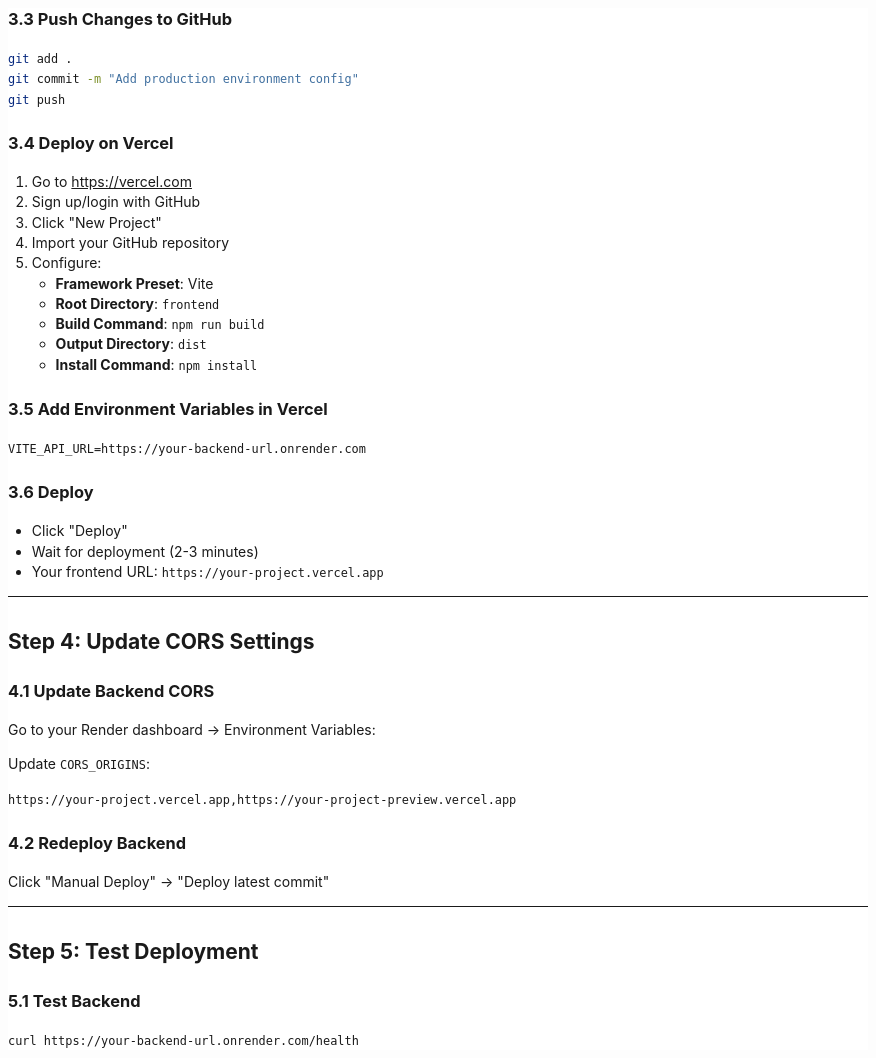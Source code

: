 ### 3.3 Push Changes to GitHub
```bash
git add .
git commit -m "Add production environment config"
git push
```

### 3.4 Deploy on Vercel
1. Go to https://vercel.com
2. Sign up/login with GitHub
3. Click "New Project"
4. Import your GitHub repository
5. Configure:
   - **Framework Preset**: Vite
   - **Root Directory**: `frontend`
   - **Build Command**: `npm run build`
   - **Output Directory**: `dist`
   - **Install Command**: `npm install`

### 3.5 Add Environment Variables in Vercel
```
VITE_API_URL=https://your-backend-url.onrender.com
```

### 3.6 Deploy
- Click "Deploy"
- Wait for deployment (2-3 minutes)
- Your frontend URL: `https://your-project.vercel.app`

---

## Step 4: Update CORS Settings

### 4.1 Update Backend CORS
Go to your Render dashboard → Environment Variables:

Update `CORS_ORIGINS`:
```
https://your-project.vercel.app,https://your-project-preview.vercel.app
```

### 4.2 Redeploy Backend
Click "Manual Deploy" → "Deploy latest commit"

---

## Step 5: Test Deployment

### 5.1 Test Backend
```bash
curl https://your-backend-url.onrender.com/health
```
